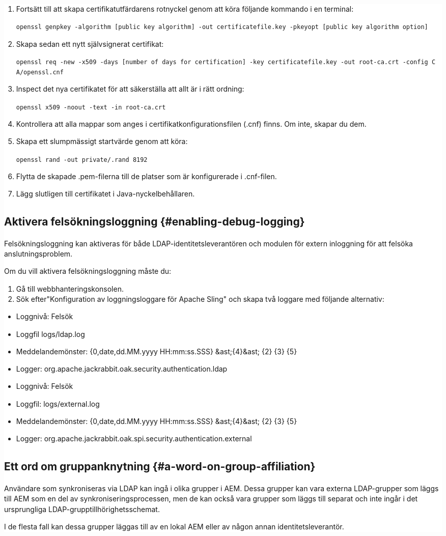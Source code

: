 1. Fortsätt till att skapa certifikatutfärdarens rotnyckel genom att köra följande kommando i en terminal:

   ```
   openssl genpkey -algorithm [public key algorithm] -out certificatefile.key -pkeyopt [public key algorithm option] 
   ```

1. Skapa sedan ett nytt självsignerat certifikat:

   `openssl req -new -x509 -days [number of days for certification] -key certificatefile.key -out root-ca.crt -config CA/openssl.cnf`

1. Inspect det nya certifikatet för att säkerställa att allt är i rätt ordning:

   `openssl x509 -noout -text -in root-ca.crt`

1. Kontrollera att alla mappar som anges i certifikatkonfigurationsfilen (.cnf) finns. Om inte, skapar du dem.
1. Skapa ett slumpmässigt startvärde genom att köra:

   `openssl rand -out private/.rand 8192`

1. Flytta de skapade .pem-filerna till de platser som är konfigurerade i .cnf-filen.

1. Lägg slutligen till certifikatet i Java-nyckelbehållaren.

## Aktivera felsökningsloggning {#enabling-debug-logging}

Felsökningsloggning kan aktiveras för både LDAP-identitetsleverantören och modulen för extern inloggning för att felsöka anslutningsproblem.

Om du vill aktivera felsökningsloggning måste du:

1. Gå till webbhanteringskonsolen.
1. Sök efter&quot;Konfiguration av loggningsloggare för Apache Sling&quot; och skapa två loggare med följande alternativ:

* Loggnivå: Felsök
* Loggfil logs/ldap.log
* Meddelandemönster: {0,date,dd.MM.yyyy HH:mm:ss.SSS} &amp;ast;{4}&amp;ast; {2} {3} {5}
* Logger: org.apache.jackrabbit.oak.security.authentication.ldap

* Loggnivå: Felsök
* Loggfil: logs/external.log
* Meddelandemönster: {0,date,dd.MM.yyyy HH:mm:ss.SSS} &amp;ast;{4}&amp;ast; {2} {3} {5}
* Logger: org.apache.jackrabbit.oak.spi.security.authentication.external

## Ett ord om gruppanknytning {#a-word-on-group-affiliation}

Användare som synkroniseras via LDAP kan ingå i olika grupper i AEM. Dessa grupper kan vara externa LDAP-grupper som läggs till AEM som en del av synkroniseringsprocessen, men de kan också vara grupper som läggs till separat och inte ingår i det ursprungliga LDAP-grupptillhörighetsschemat.

I de flesta fall kan dessa grupper läggas till av en lokal AEM eller av någon annan identitetsleverantör.
